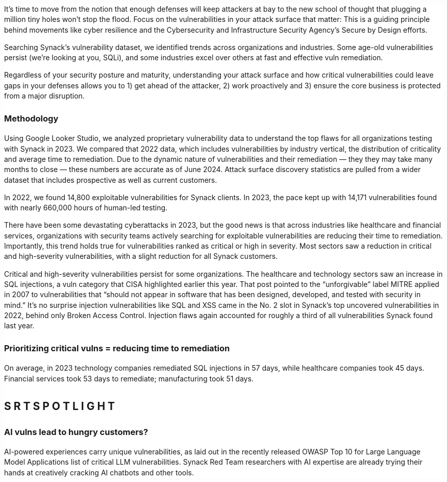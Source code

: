 It’s time to move from the notion that enough defenses will keep attackers at bay to the new school of thought that plugging a million tiny holes won’t stop the flood. Focus on the vulnerabilities in your attack surface that matter: This is a guiding principle behind movements like cyber resilience and the Cybersecurity and Infrastructure Security Agency’s Secure by Design efforts.

Searching Synack’s vulnerability dataset, we identified trends across organizations and industries. Some age-old vulnerabilities persist (we’re looking at you, SQLi), and some industries excel over others at fast and effective vuln remediation.

Regardless of your security posture and maturity, understanding your attack surface and how critical vulnerabilities could leave gaps in your defenses allows you to 1) get ahead of the attacker, 2) work proactively and 3) ensure the core business is protected from a major disruption.

### Methodology

Using Google Looker Studio, we analyzed proprietary vulnerability data to understand the top flaws for all organizations testing with Synack in 2023. We compared that 2022 data, which includes vulnerabilities by industry vertical, the distribution of criticality and average time to remediation. Due to the dynamic nature of vulnerabilities and their remediation — they they may take many months to close — these numbers are accurate as of June 2024. Attack surface discovery statistics are pulled from a wider dataset that includes prospective as well as current customers.

In 2022, we found 14,800 exploitable vulnerabilities for Synack clients. In 2023, the pace kept up with 14,171 vulnerabilities found with nearly 660,000 hours of human-led testing.

There have been some devastating cyberattacks in 2023, but the good news is that across industries like healthcare and financial services, organizations with security teams actively searching for exploitable vulnerabilities are reducing their time to remediation. Importantly, this trend holds true for vulnerabilities ranked as critical or high in severity. Most sectors saw a reduction in critical and high-severity vulnerabilities, with a slight reduction for all Synack customers.

Critical and high-severity vulnerabilities persist for some organizations. The healthcare and technology sectors saw an increase in SQL injections, a vuln category that CISA highlighted earlier this year. That post pointed to the “unforgivable” label MITRE applied in 2007 to vulnerabilities that “should not appear in software that has been designed, developed, and tested with security in mind.” It’s no surprise injection vulnerabilities like SQL and XSS came in the No. 2 slot in Synack’s top uncovered vulnerabilities in 2022, behind only Broken Access Control. Injection flaws again accounted for roughly a third of all vulnerabilities Synack found last year.

### Prioritizing critical vulns = reducing time to remediation

On average, in 2023 technology companies remediated SQL injections in 57 days, while healthcare companies took 45 days. Financial services took 53 days to remediate; manufacturing took 51 days.

## S R T S P O T L I G H T
### AI vulns lead to hungry customers?

AI-powered experiences carry unique vulnerabilities, as laid out in the recently released OWASP Top 10 for Large Language Model Applications list of critical LLM vulnerabilities. Synack Red Team researchers with AI expertise are already trying their hands at creatively cracking AI chatbots and other tools.
